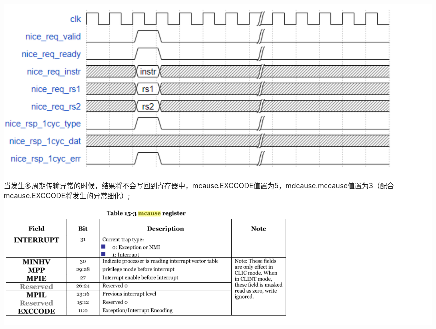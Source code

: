 <img src="1.nice if原理使用方法.assets/image-20201221003244881.png" alt="image-20201221003244881" style="zoom:80%;" />

当发生多周期传输异常的时候，结果将不会写回到寄存器中，mcause.EXCCODE值置为5，mdcause.mdcause值置为3（配合mcause.EXCCODE将发生的异常细化）;

<img src="1.nice if原理使用方法.assets/image-20201221140426719.png" alt="image-20201221140426719" style="zoom:80%;" />
